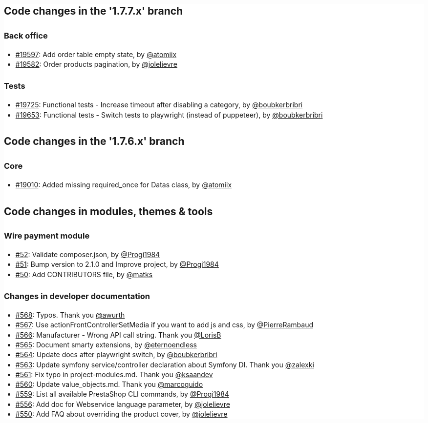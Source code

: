 
## Code changes in the '1.7.7.x' branch


### Back office
* [#19597](https://github.com/PrestaShop/PrestaShop/pull/19597): Add order table empty state, by [@atomiix](https://github.com/atomiix)
* [#19582](https://github.com/PrestaShop/PrestaShop/pull/19582): Order products pagination, by [@jolelievre](https://github.com/jolelievre)


### Tests
* [#19725](https://github.com/PrestaShop/PrestaShop/pull/19725): Functional tests - Increase timeout after disabling a category, by [@boubkerbribri](https://github.com/boubkerbribri)
* [#19653](https://github.com/PrestaShop/PrestaShop/pull/19653): Functional tests - Switch tests to playwright (instead of puppeteer), by [@boubkerbribri](https://github.com/boubkerbribri)


## Code changes in the '1.7.6.x' branch


### Core
* [#19010](https://github.com/PrestaShop/PrestaShop/pull/19010): Added missing required_once for Datas class, by [@atomiix](https://github.com/atomiix)


## Code changes in modules, themes & tools


### Wire payment module
* [#52](https://github.com/PrestaShop/ps_wirepayment/pull/52): Validate composer.json, by [@Progi1984](https://github.com/Progi1984)
* [#51](https://github.com/PrestaShop/ps_wirepayment/pull/51): Bump version to 2.1.0 and Improve project, by [@Progi1984](https://github.com/Progi1984)
* [#50](https://github.com/PrestaShop/ps_wirepayment/pull/50): Add CONTRIBUTORS file, by [@matks](https://github.com/matks)


### Changes in developer documentation
* [#568](https://github.com/PrestaShop/docs/pull/568): Typos. Thank you [@awurth](https://github.com/awurth)
* [#567](https://github.com/PrestaShop/docs/pull/567): Use actionFrontControllerSetMedia if you want to add js and css, by [@PierreRambaud](https://github.com/PierreRambaud)
* [#566](https://github.com/PrestaShop/docs/pull/566): Manufacturer - Wrong API call string. Thank you [@LorisB](https://github.com/LorisB)
* [#565](https://github.com/PrestaShop/docs/pull/565): Document smarty extensions, by [@eternoendless](https://github.com/eternoendless)
* [#564](https://github.com/PrestaShop/docs/pull/564): Update docs after playwright switch, by [@boubkerbribri](https://github.com/boubkerbribri)
* [#563](https://github.com/PrestaShop/docs/pull/563): Update symfony service/controller declaration about Symfony DI. Thank you [@zalexki](https://github.com/zalexki)
* [#561](https://github.com/PrestaShop/docs/pull/561): Fix typo in project-modules.md. Thank you [@ksaandev](https://github.com/ksaandev)
* [#560](https://github.com/PrestaShop/docs/pull/560): Update value_objects.md. Thank you [@marcoguido](https://github.com/marcoguido)
* [#559](https://github.com/PrestaShop/docs/pull/559): List all available PrestaShop CLI commands, by [@Progi1984](https://github.com/Progi1984)
* [#556](https://github.com/PrestaShop/docs/pull/556): Add doc for Webservice language parameter, by [@jolelievre](https://github.com/jolelievre)
* [#550](https://github.com/PrestaShop/docs/pull/550): Add FAQ about overriding the product cover, by [@jolelievre](https://github.com/jolelievre)
